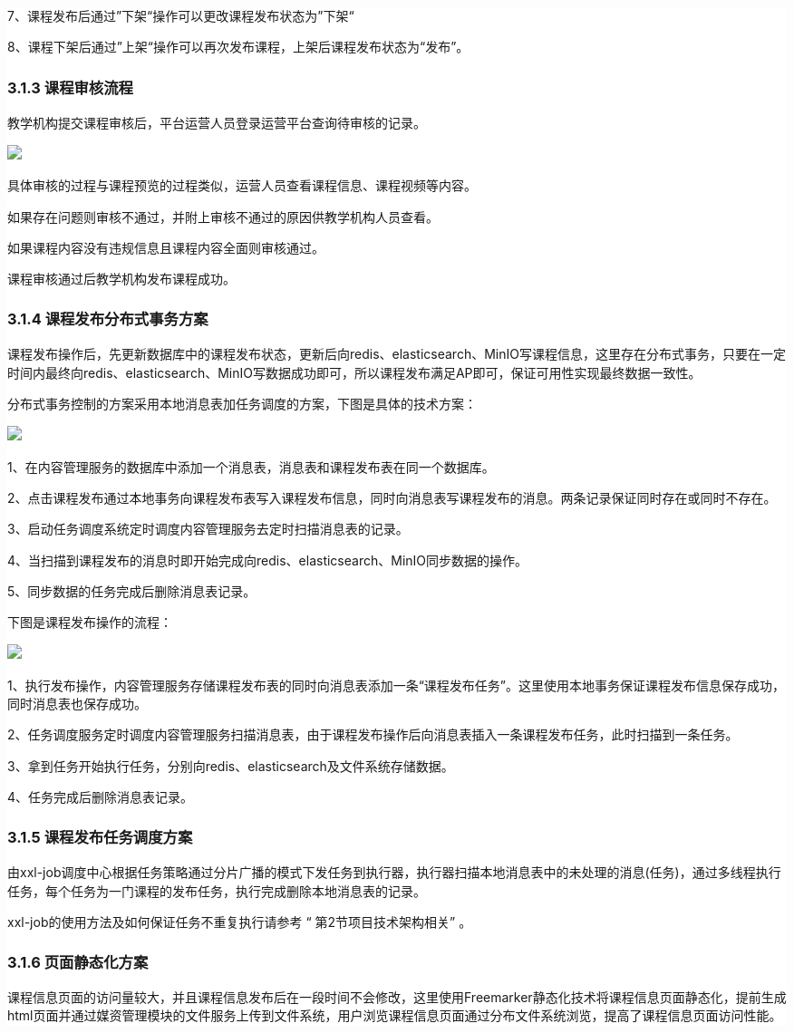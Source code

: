 7、课程发布后通过”下架“操作可以更改课程发布状态为”下架“

8、课程下架后通过”上架“操作可以再次发布课程，上架后课程发布状态为“发布”。

### 3.1.3 课程审核流程

教学机构提交课程审核后，平台运营人员登录运营平台查询待审核的记录。

![](https://cdn.staticaly.com/gh/itcat-zxy/Image@main/media/summary/image23.png)

具体审核的过程与课程预览的过程类似，运营人员查看课程信息、课程视频等内容。

如果存在问题则审核不通过，并附上审核不通过的原因供教学机构人员查看。

如果课程内容没有违规信息且课程内容全面则审核通过。

课程审核通过后教学机构发布课程成功。

### 3.1.4 课程发布分布式事务方案

课程发布操作后，先更新数据库中的课程发布状态，更新后向redis、elasticsearch、MinIO写课程信息，这里存在分布式事务，只要在一定时间内最终向redis、elasticsearch、MinIO写数据成功即可，所以课程发布满足AP即可，保证可用性实现最终数据一致性。

分布式事务控制的方案采用本地消息表加任务调度的方案，下图是具体的技术方案：

![](https://cdn.staticaly.com/gh/itcat-zxy/Image@main/media/summary/image24.png)

1、在内容管理服务的数据库中添加一个消息表，消息表和课程发布表在同一个数据库。

2、点击课程发布通过本地事务向课程发布表写入课程发布信息，同时向消息表写课程发布的消息。两条记录保证同时存在或同时不存在。

3、启动任务调度系统定时调度内容管理服务去定时扫描消息表的记录。

4、当扫描到课程发布的消息时即开始完成向redis、elasticsearch、MinIO同步数据的操作。

5、同步数据的任务完成后删除消息表记录。

下图是课程发布操作的流程：

![](https://cdn.staticaly.com/gh/itcat-zxy/Image@main/media/summary/image25.png)

1、执行发布操作，内容管理服务存储课程发布表的同时向消息表添加一条“课程发布任务”。这里使用本地事务保证课程发布信息保存成功，同时消息表也保存成功。

2、任务调度服务定时调度内容管理服务扫描消息表，由于课程发布操作后向消息表插入一条课程发布任务，此时扫描到一条任务。

3、拿到任务开始执行任务，分别向redis、elasticsearch及文件系统存储数据。

4、任务完成后删除消息表记录。

### 3.1.5 课程发布任务调度方案

由xxl-job调度中心根据任务策略通过分片广播的模式下发任务到执行器，执行器扫描本地消息表中的未处理的消息(任务)，通过多线程执行任务，每个任务为一门课程的发布任务，执行完成删除本地消息表的记录。

xxl-job的使用方法及如何保证任务不重复执行请参考 “ 第2节项目技术架构相关” 。

### 3.1.6 页面静态化方案

课程信息页面的访问量较大，并且课程信息发布后在一段时间不会修改，这里使用Freemarker静态化技术将课程信息页面静态化，提前生成html页面并通过媒资管理模块的文件服务上传到文件系统，用户浏览课程信息页面通过分布文件系统浏览，提高了课程信息页面访问性能。
